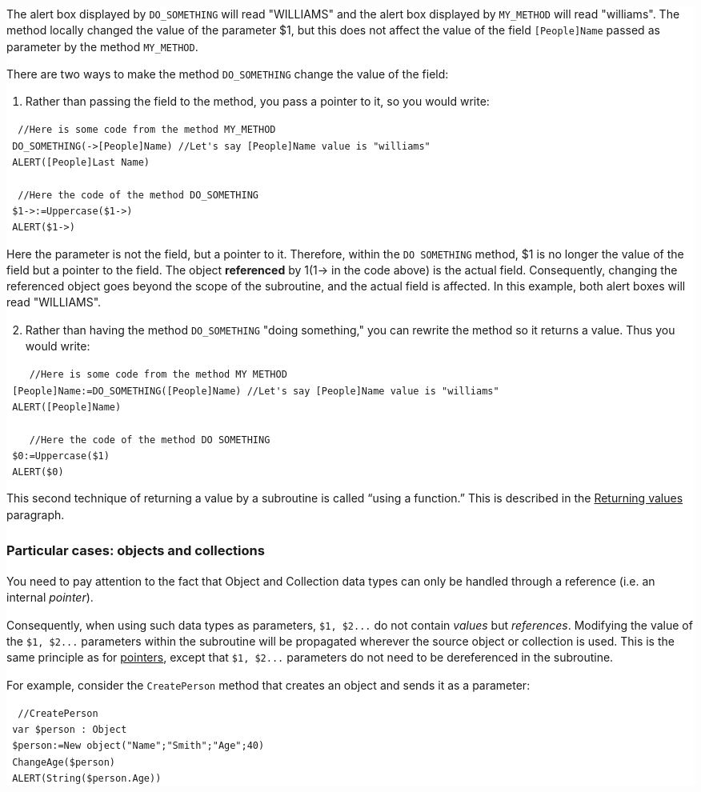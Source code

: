 The alert box displayed by `DO_SOMETHING` will read "WILLIAMS" and the alert box displayed by `MY_METHOD` will read "williams". The method locally changed the value of the parameter $1, but this does not affect the value of the field `[People]Name` passed as parameter by the method `MY_METHOD`.

There are two ways to make the method `DO_SOMETHING` change the value of the field:

1. Rather than passing the field to the method, you pass a pointer to it, so you would write:

```4d
  //Here is some code from the method MY_METHOD
 DO_SOMETHING(->[People]Name) //Let's say [People]Name value is "williams"
 ALERT([People]Last Name)
 
  //Here the code of the method DO_SOMETHING
 $1->:=Uppercase($1->)
 ALERT($1->)
```

Here the parameter is not the field, but a pointer to it. Therefore, within the `DO SOMETHING` method, $1 is no longer the value of the field but a pointer to the field. The object **referenced** by $1 ($1-> in the code above) is the actual field. Consequently, changing the referenced object goes beyond the scope of the subroutine, and the actual field is affected. In this example, both alert boxes will read "WILLIAMS".

2. Rather than having the method `DO_SOMETHING` "doing something," you can rewrite the method so it returns a value. Thus you would write:

```4d
	//Here is some code from the method MY METHOD
 [People]Name:=DO_SOMETHING([People]Name) //Let's say [People]Name value is "williams"
 ALERT([People]Name)

	//Here the code of the method DO SOMETHING
 $0:=Uppercase($1)
 ALERT($0)
```

This second technique of returning a value by a subroutine is called “using a function.” This is described in the [Returning values](#returning-values) paragraph.


### Particular cases: objects and collections

You need to pay attention to the fact that Object and Collection data types can only be handled through a reference (i.e. an internal *pointer*). 

Consequently, when using such data types as parameters, `$1, $2...` do not contain *values* but *references*. Modifying the value of the `$1, $2...` parameters within the subroutine will be propagated wherever the source object or collection is used. This is the same principle as for [pointers](dt_pointer.md#pointers-as-parameters-to-methods), except that `$1, $2...` parameters do not need to be dereferenced in the subroutine.

For example, consider the `CreatePerson` method that creates an object and sends it as a parameter:

```4d
  //CreatePerson
 var $person : Object
 $person:=New object("Name";"Smith";"Age";40)
 ChangeAge($person)
 ALERT(String($person.Age))  
```

